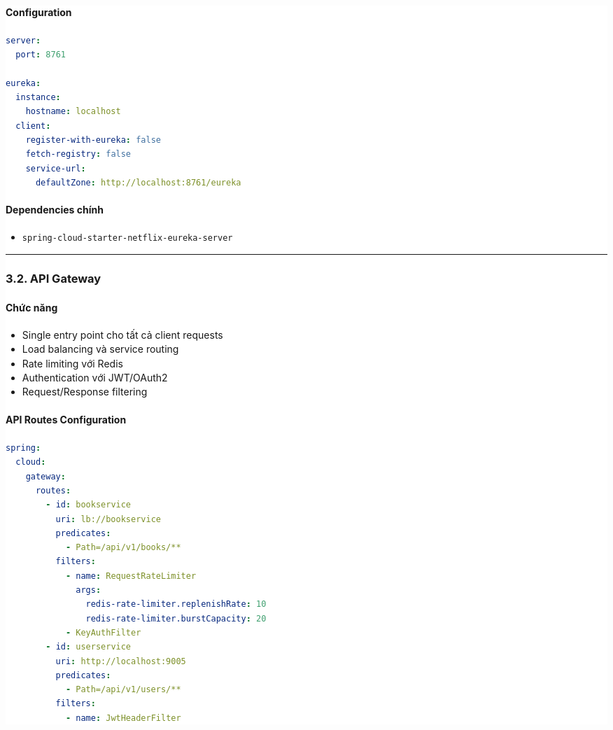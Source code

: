 #### **Configuration**
```yaml
server:
  port: 8761

eureka:
  instance:
    hostname: localhost
  client:
    register-with-eureka: false
    fetch-registry: false
    service-url:
      defaultZone: http://localhost:8761/eureka
```

#### **Dependencies chính**
- `spring-cloud-starter-netflix-eureka-server`

---

### 3.2. API Gateway

#### **Chức năng**
- Single entry point cho tất cả client requests
- Load balancing và service routing
- Rate limiting với Redis
- Authentication với JWT/OAuth2
- Request/Response filtering

#### **API Routes Configuration**
```yaml
spring:
  cloud:
    gateway:
      routes:
        - id: bookservice
          uri: lb://bookservice
          predicates:
            - Path=/api/v1/books/**
          filters:
            - name: RequestRateLimiter
              args:
                redis-rate-limiter.replenishRate: 10
                redis-rate-limiter.burstCapacity: 20
            - KeyAuthFilter
        - id: userservice
          uri: http://localhost:9005
          predicates:
            - Path=/api/v1/users/**
          filters:
            - name: JwtHeaderFilter
```
